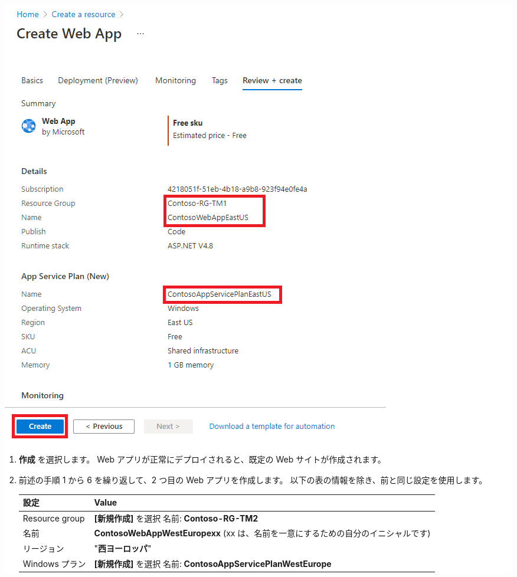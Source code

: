    ![画像 18](../media/create-web-app-1.png)

1. **作成** を選択します。 Web アプリが正常にデプロイされると、既定の Web サイトが作成されます。

1. 前述の手順 1 から 6 を繰り返して、2 つ目の Web アプリを作成します。 以下の表の情報を除き、前と同じ設定を使用します。

   | **設定**    | **Value**                                                    |
   | -------------- | ------------------------------------------------------------ |
   | Resource group | **[新規作成]** を選択  名前: **Contoso-RG-TM2**             |
   | 名前           | **ContosoWebAppWestEuropexx** (xx は、名前を一意にするための自分のイニシャルです)  |
   | リージョン         | "**西ヨーロッパ**"                                              |
   | Windows プラン   | **[新規作成]** を選択  名前: **ContosoAppServicePlanWestEurope** |
